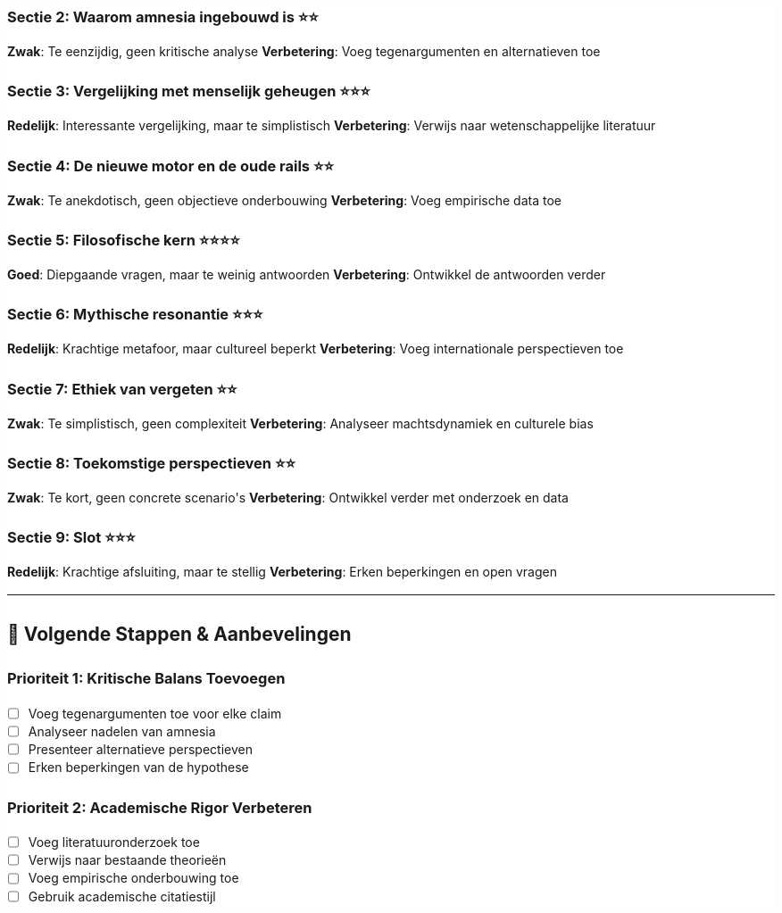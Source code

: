 ### **Sectie 2: Waarom amnesia ingebouwd is** ⭐⭐
**Zwak**: Te eenzijdig, geen kritische analyse
**Verbetering**: Voeg tegenargumenten en alternatieven toe

### **Sectie 3: Vergelijking met menselijk geheugen** ⭐⭐⭐
**Redelijk**: Interessante vergelijking, maar te simplistisch
**Verbetering**: Verwijs naar wetenschappelijke literatuur

### **Sectie 4: De nieuwe motor en de oude rails** ⭐⭐
**Zwak**: Te anekdotisch, geen objectieve onderbouwing
**Verbetering**: Voeg empirische data toe

### **Sectie 5: Filosofische kern** ⭐⭐⭐⭐
**Goed**: Diepgaande vragen, maar te weinig antwoorden
**Verbetering**: Ontwikkel de antwoorden verder

### **Sectie 6: Mythische resonantie** ⭐⭐⭐
**Redelijk**: Krachtige metafoor, maar cultureel beperkt
**Verbetering**: Voeg internationale perspectieven toe

### **Sectie 7: Ethiek van vergeten** ⭐⭐
**Zwak**: Te simplistisch, geen complexiteit
**Verbetering**: Analyseer machtsdynamiek en culturele bias

### **Sectie 8: Toekomstige perspectieven** ⭐⭐
**Zwak**: Te kort, geen concrete scenario's
**Verbetering**: Ontwikkel verder met onderzoek en data

### **Sectie 9: Slot** ⭐⭐⭐
**Redelijk**: Krachtige afsluiting, maar te stellig
**Verbetering**: Erken beperkingen en open vragen

---

## 🚀 **Volgende Stappen & Aanbevelingen**

### **Prioriteit 1: Kritische Balans Toevoegen**
- [ ] Voeg tegenargumenten toe voor elke claim
- [ ] Analyseer nadelen van amnesia
- [ ] Presenteer alternatieve perspectieven
- [ ] Erken beperkingen van de hypothese

### **Prioriteit 2: Academische Rigor Verbeteren**
- [ ] Voeg literatuuronderzoek toe
- [ ] Verwijs naar bestaande theorieën
- [ ] Voeg empirische onderbouwing toe
- [ ] Gebruik academische citatiestijl
